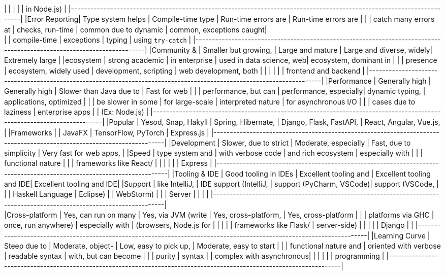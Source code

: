 |               |                       |                        |                          | in Node.js)              |
|----------------------------------------------------------------------------------------------------------------------|
|Error Reporting| Type system helps     | Compile-time type      | Run-time errors are      | Run-time errors are      |
|               | catch many errors at  | checks, run-time       | common due to dynamic    | common, exceptions caught|   
|               | compile-time          | exceptions             | typing                   | using `try-catch`        |
|----------------------------------------------------------------------------------------------------------------------|
|Community &    | Smaller but growing,  | Large and mature       | Large and diverse, widely| Extremely large          |
|ecosystem      | strong academic       | in enterprise          | used in data science, web| ecosystem, dominant in   |
|               | presence              | ecosystem, widely used | development, scripting   | web development, both    |
|               |                       |                        |                          | frontend and backend     |
|----------------------------------------------------------------------------------------------------------------------|
|Performance    | Generally high        | Generally high         | Slower than Java due to  | Fast for web             |
|               | performance, but can  | performance, especially| dynamic typing,          | applications, optimized  |
|               | be slower in some     | for large-scale        | interpreted nature       | for asynchronous I/O     |
|               | cases due to laziness | enterprise apps        |                          | (Ex: Node.js)            |
|----------------------------------------------------------------------------------------------------------------------|
|Popular        | Yesod, Snap, Hakyll   | Spring, Hibernate,     | Django, Flask, FastAPI,  | React, Angular, Vue.js,  |
|Frameworks     |                       | JavaFX                 | TensorFlow, PyTorch      | Express.js               |
|----------------------------------------------------------------------------------------------------------------------|
|Development    | Slower, due to strict | Moderate, especially   | Fast, due to simplicity  | Very fast for web apps,  |
|Speed          | type system and       | with verbose code      | and rich ecosystem       | especially with          |
|               | functional nature     |                        |                          | frameworks like React/   |
|               |                       |                        |                          | Express                  |
|----------------------------------------------------------------------------------------------------------------------|
|Tooling & IDE  | Good tooling in IDEs  | Excellent tooling and  | Excellent tooling and IDE| Excellent tooling and IDE| 
|Support        | like IntelliJ,        | IDE support (IntelliJ, | support (PyCharm, VSCode)| support (VSCode,         |
|               | Haskell Language      | Eclipse)               |                          | WebStorm)                |
|               | Server                |                        |                          |                          |
|----------------------------------------------------------------------------------------------------------------------|   
|Cross-platform | Yes, can run on many  | Yes, via JVM (write    | Yes, cross-platform,     | Yes, cross-platform      |
|               | platforms via GHC     | once, run anywhere)    | especially with          | (browsers, Node.js for   |
|               |                       |                        | frameworks like Flask/   | server-side)             |
|               |                       |                        | Django                   |                          |
|----------------------------------------------------------------------------------------------------------------------|
|Learning Curve | Steep due to          | Moderate, object-      | Low, easy to pick up,    | Moderate, easy to start  |
|               | functional nature and | oriented with verbose  | readable syntax          | with, but can become     |
|               | purity                | syntax                 |                          | complex with asynchronous|
|               |                       |                        |                          | programming              |
|----------------------------------------------------------------------------------------------------------------------|
